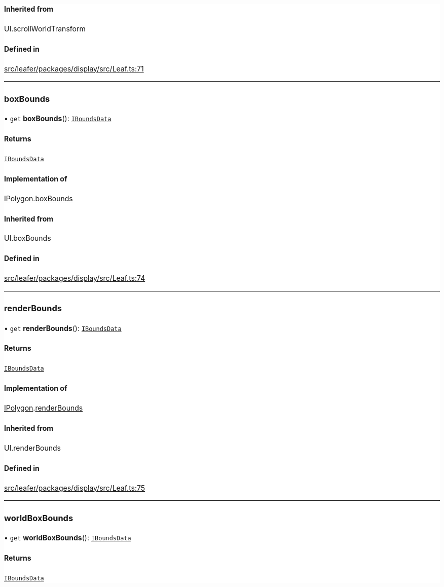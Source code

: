 #### Inherited from

UI.scrollWorldTransform

#### Defined in

[src/leafer/packages/display/src/Leaf.ts:71](https://github.com/leaferjs/leafer/blob/9496e2973fd92c147ae5dbbf3c11ffcd5991c0f1/packages/display/src/Leaf.ts#L71)

___

### boxBounds

• `get` **boxBounds**(): [`IBoundsData`](../interfaces/IBoundsData.md)

#### Returns

[`IBoundsData`](../interfaces/IBoundsData.md)

#### Implementation of

[IPolygon](../interfaces/IPolygon.md).[boxBounds](../interfaces/IPolygon.md#boxbounds)

#### Inherited from

UI.boxBounds

#### Defined in

[src/leafer/packages/display/src/Leaf.ts:74](https://github.com/leaferjs/leafer/blob/9496e2973fd92c147ae5dbbf3c11ffcd5991c0f1/packages/display/src/Leaf.ts#L74)

___

### renderBounds

• `get` **renderBounds**(): [`IBoundsData`](../interfaces/IBoundsData.md)

#### Returns

[`IBoundsData`](../interfaces/IBoundsData.md)

#### Implementation of

[IPolygon](../interfaces/IPolygon.md).[renderBounds](../interfaces/IPolygon.md#renderbounds)

#### Inherited from

UI.renderBounds

#### Defined in

[src/leafer/packages/display/src/Leaf.ts:75](https://github.com/leaferjs/leafer/blob/9496e2973fd92c147ae5dbbf3c11ffcd5991c0f1/packages/display/src/Leaf.ts#L75)

___

### worldBoxBounds

• `get` **worldBoxBounds**(): [`IBoundsData`](../interfaces/IBoundsData.md)

#### Returns

[`IBoundsData`](../interfaces/IBoundsData.md)

